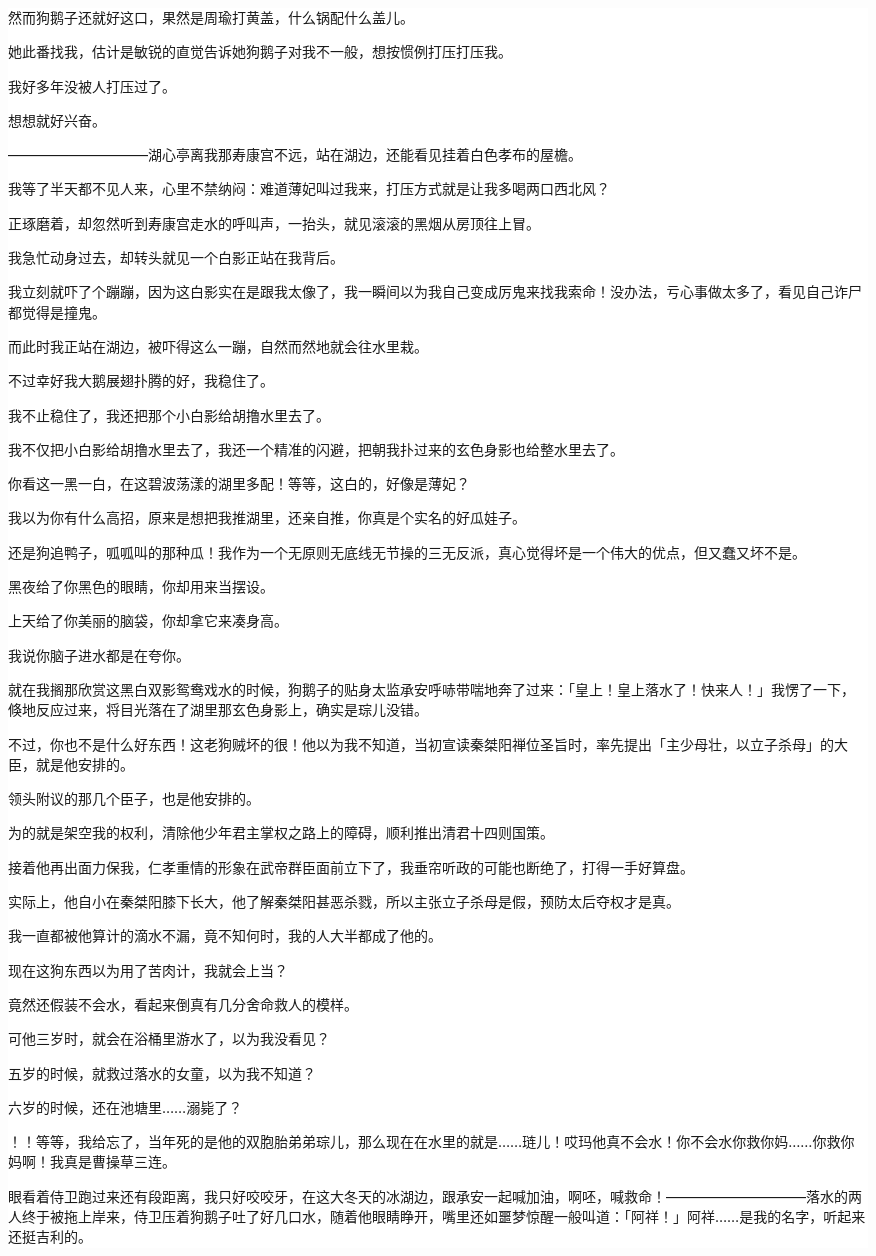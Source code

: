 然而狗鹅子还就好这口，果然是周瑜打黄盖，什么锅配什么盖儿。

她此番找我，估计是敏锐的直觉告诉她狗鹅子对我不一般，想按惯例打压打压我。

我好多年没被人打压过了。

想想就好兴奋。

——————————湖心亭离我那寿康宫不远，站在湖边，还能看见挂着白色孝布的屋檐。

我等了半天都不见人来，心里不禁纳闷：难道薄妃叫过我来，打压方式就是让我多喝两口西北风？

正琢磨着，却忽然听到寿康宫走水的呼叫声，一抬头，就见滚滚的黑烟从房顶往上冒。

我急忙动身过去，却转头就见一个白影正站在我背后。

我立刻就吓了个蹦蹦，因为这白影实在是跟我太像了，我一瞬间以为我自己变成厉鬼来找我索命！没办法，亏心事做太多了，看见自己诈尸都觉得是撞鬼。

而此时我正站在湖边，被吓得这么一蹦，自然而然地就会往水里栽。

不过幸好我大鹅展翅扑腾的好，我稳住了。

我不止稳住了，我还把那个小白影给胡撸水里去了。

我不仅把小白影给胡撸水里去了，我还一个精准的闪避，把朝我扑过来的玄色身影也给整水里去了。

你看这一黑一白，在这碧波荡漾的湖里多配！等等，这白的，好像是薄妃？

我以为你有什么高招，原来是想把我推湖里，还亲自推，你真是个实名的好瓜娃子。

还是狗追鸭子，呱呱叫的那种瓜！我作为一个无原则无底线无节操的三无反派，真心觉得坏是一个伟大的优点，但又蠢又坏不是。

黑夜给了你黑色的眼睛，你却用来当摆设。

上天给了你美丽的脑袋，你却拿它来凑身高。

我说你脑子进水都是在夸你。

就在我搁那欣赏这黑白双影鸳鸯戏水的时候，狗鹅子的贴身太监承安呼哧带喘地奔了过来：「皇上！皇上落水了！快来人！」我愣了一下，倏地反应过来，将目光落在了湖里那玄色身影上，确实是琮儿没错。

不过，你也不是什么好东西！这老狗贼坏的很！他以为我不知道，当初宣读秦桀阳禅位圣旨时，率先提出「主少母壮，以立子杀母」的大臣，就是他安排的。

领头附议的那几个臣子，也是他安排的。

为的就是架空我的权利，清除他少年君主掌权之路上的障碍，顺利推出清君十四则国策。

接着他再出面力保我，仁孝重情的形象在武帝群臣面前立下了，我垂帘听政的可能也断绝了，打得一手好算盘。

实际上，他自小在秦桀阳膝下长大，他了解秦桀阳甚恶杀戮，所以主张立子杀母是假，预防太后夺权才是真。

我一直都被他算计的滴水不漏，竟不知何时，我的人大半都成了他的。

现在这狗东西以为用了苦肉计，我就会上当？

竟然还假装不会水，看起来倒真有几分舍命救人的模样。

可他三岁时，就会在浴桶里游水了，以为我没看见？

五岁的时候，就救过落水的女童，以为我不知道？

六岁的时候，还在池塘里……溺毙了？

！！等等，我给忘了，当年死的是他的双胞胎弟弟琮儿，那么现在在水里的就是……琏儿！哎玛他真不会水！你不会水你救你妈……你救你妈啊！我真是曹操草三连。

眼看着侍卫跑过来还有段距离，我只好咬咬牙，在这大冬天的冰湖边，跟承安一起喊加油，啊呸，喊救命！——————————落水的两人终于被拖上岸来，侍卫压着狗鹅子吐了好几口水，随着他眼睛睁开，嘴里还如噩梦惊醒一般叫道：「阿祥！」阿祥……是我的名字，听起来还挺吉利的。
